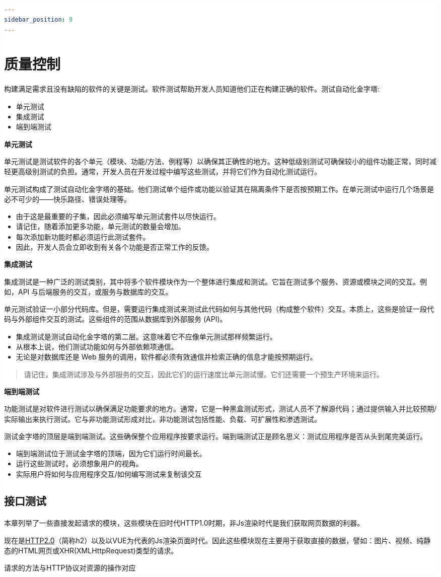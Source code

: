 ```yaml
---
sidebar_position: 9
---
```


# 质量控制

构建满足需求且没有缺陷的软件的关键是测试。软件测试帮助开发人员知道他们正在构建正确的软件。测试自动化金字塔:

- 单元测试
- 集成测试
- 端到端测试

**单元测试**

单元测试是测试软件的各个单元（模块、功能/方法、例程等）以确保其正确性的地方。这种低级别测试可确保较小的组件功能正常，同时减轻更高级别测试的负担。通常，开发人员在开发过程中编写这些测试，并将它们作为自动化测试运行。

单元测试构成了测试自动化金字塔的基础。他们测试单个组件或功能以验证其在隔离条件下是否按预期工作。在单元测试中运行几个场景是必不可少的——快乐路径、错误处理等。

- 由于这是最重要的子集，因此必须编写单元测试套件以尽快运行。
- 请记住，随着添加更多功能，单元测试的数量会增加。
- 每次添加新功能时都必须运行此测试套件。
- 因此，开发人员会立即收到有关各个功能是否正常工作的反馈。

**集成测试**

集成测试是一种广泛的测试类别，其中将多个软件模块作为一个整体进行集成和测试。它旨在测试多个服务、资源或模块之间的交互。例如，API 与后端服务的交互，或服务与数据库的交互。

单元测试验证一小部分代码库。但是，需要运行集成测试来测试此代码如何与其他代码（构成整个软件）交互。本质上，这些是验证一段代码与外部组件交互的测试。这些组件的范围从数据库到外部服务 (API)。

- 集成测试是测试自动化金字塔的第二层。这意味着它不应像单元测试那样频繁运行。
- 从根本上说，他们测试功能如何与外部依赖项通信。
- 无论是对数据库还是 Web 服务的调用，软件都必须有效通信并检索正确的信息才能按预期运行。

>请记住，集成测试涉及与外部服务的交互，因此它们的运行速度比单元测试慢。它们还需要一个预生产环境来运行。

**端到端测试**

功能测试是对软件进行测试以确保满足功能要求的地方。通常，它是一种黑盒测试形式，测试人员不了解源代码；通过提供输入并比较预期/实际输出来执行测试。它与非功能测试形成对比，非功能测试包括性能、负载、可扩展性和渗透测试。

测试金字塔的顶层是端到端测试。这些确保整个应用程序按要求运行。端到端测试正是顾名思义：测试应用程序是否从头到尾完美运行。

- 端到端测试位于测试金字塔的顶端，因为它们运行时间最长。
- 运行这些测试时，必须想象用户的视角。
- 实际用户将如何与应用程序交互/如何编写测试来复制该交互

## 接口测试

本章列举了一些直接发起请求的模块，这些模块在旧时代HTTP1.0时期，非Js渲染时代是我们获取网页数据的利器。

现在是[HTTP2.0](https://http2-explained.haxx.se/)（简称h2）以及以VUE为代表的Js渲染页面时代。因此这些模块现在主要用于获取直接的数据，譬如：图片、视频、纯静态的HTML网页或XHR(XMLHttpRequest)类型的请求。

请求的方法与HTTP协议对资源的操作对应
